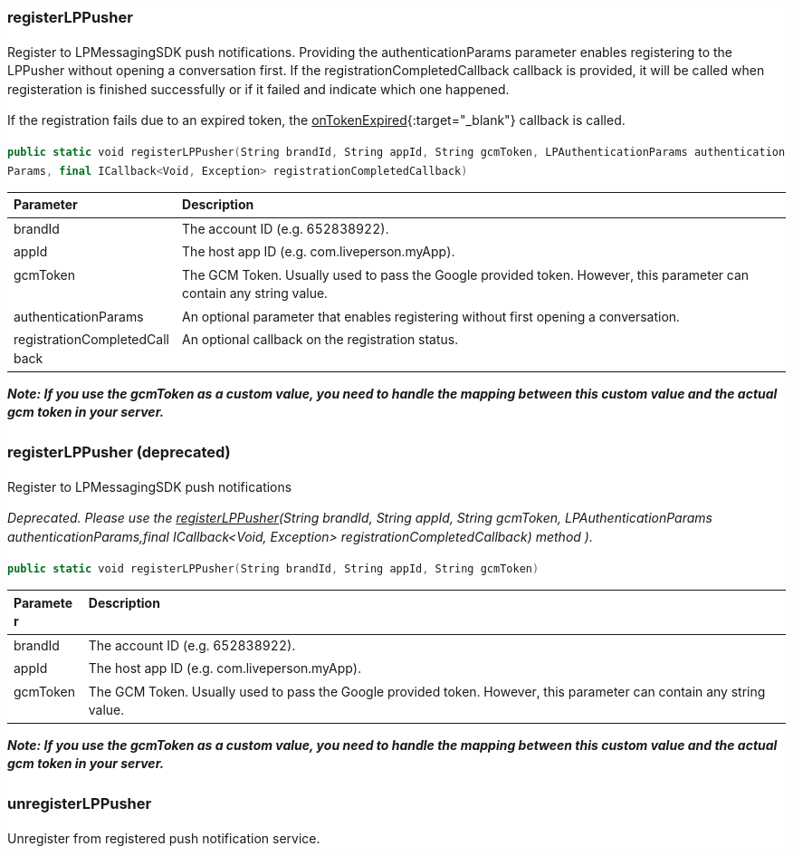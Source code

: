 ### registerLPPusher

Register to LPMessagingSDK push notifications. Providing the authenticationParams parameter enables registering to the LPPusher without opening a conversation first. If the registrationCompletedCallback callback is provided, it will be called when registeration is finished successfully or if it failed and indicate which one happened.

If the registration fails due to an expired token, the [onTokenExpired](android-callbacks-index.html){:target="_blank"} callback is called.

```swift
public static void registerLPPusher(String brandId, String appId, String gcmToken, LPAuthenticationParams authenticationParams, final ICallback<Void, Exception> registrationCompletedCallback)
```

| Parameter | Description |
| :--- | :--- |
| brandId | The account ID (e.g. 652838922). |
| appId | The host app ID (e.g. com.liveperson.myApp). |
| gcmToken | The GCM Token. Usually used to pass the Google provided token. However, this parameter can contain any string value. |
| authenticationParams | An optional parameter that enables registering without first opening a conversation. |
| registrationCompletedCallback | An optional callback on the registration status. |

_**Note: If you use the gcmToken as a custom value, you need to handle the mapping between this custom value and the actual gcm token in your server.**_

### registerLPPusher (deprecated)

Register to LPMessagingSDK push notifications

*Deprecated. Please use the [registerLPPusher](android-methods.html#registerlppusher)(String brandId, String appId, String gcmToken, LPAuthenticationParams authenticationParams,final ICallback<Void, Exception> registrationCompletedCallback) method ).*

```swift
public static void registerLPPusher(String brandId, String appId, String gcmToken)
```

| Parameter | Description |
| :--- | :--- |
| brandId | The account ID (e.g. 652838922). |
| appId | The host app ID (e.g. com.liveperson.myApp). |
| gcmToken | The GCM Token. Usually used to pass the Google provided token. However, this parameter can contain any string value. |

_**Note: If you use the gcmToken as a custom value, you need to handle the mapping between this custom value and the actual gcm token in your server.**_

### unregisterLPPusher

Unregister from registered push notification service.
